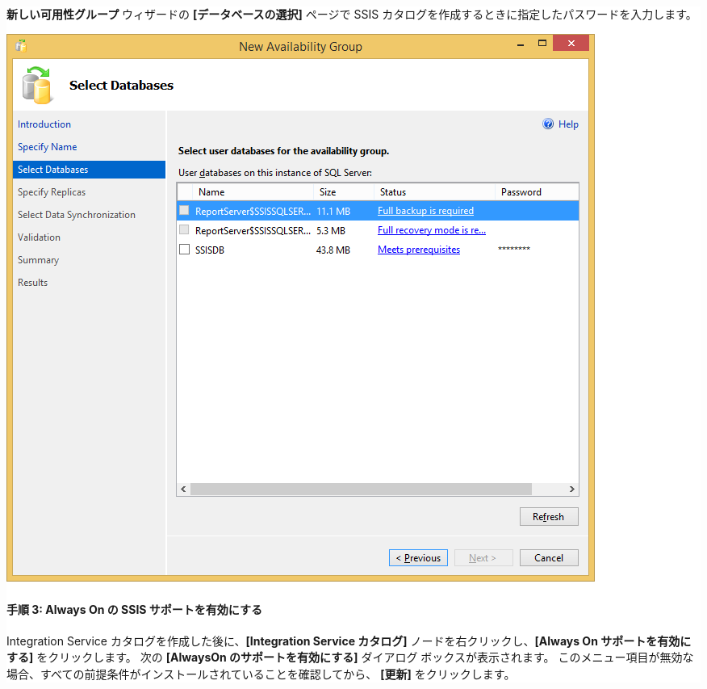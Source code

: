 **新しい可用性グループ** ウィザードの **[データベースの選択]** ページで SSIS カタログを作成するときに指定したパスワードを入力します。

![[データベースの選択]](../../integration-services/service/media/ssis-newavailabilitygroup.png "[データベースの選択]")  
  
####  <a name="Step3"></a> 手順 3: Always On の SSIS サポートを有効にする  
 Integration Service カタログを作成した後に、**[Integration Service カタログ]** ノードを右クリックし、**[Always On サポートを有効にする]** をクリックします。 次の **[AlwaysOn のサポートを有効にする]** ダイアログ ボックスが表示されます。 このメニュー項目が無効な場合、すべての前提条件がインストールされていることを確認してから、 **[更新]** をクリックします。  
  